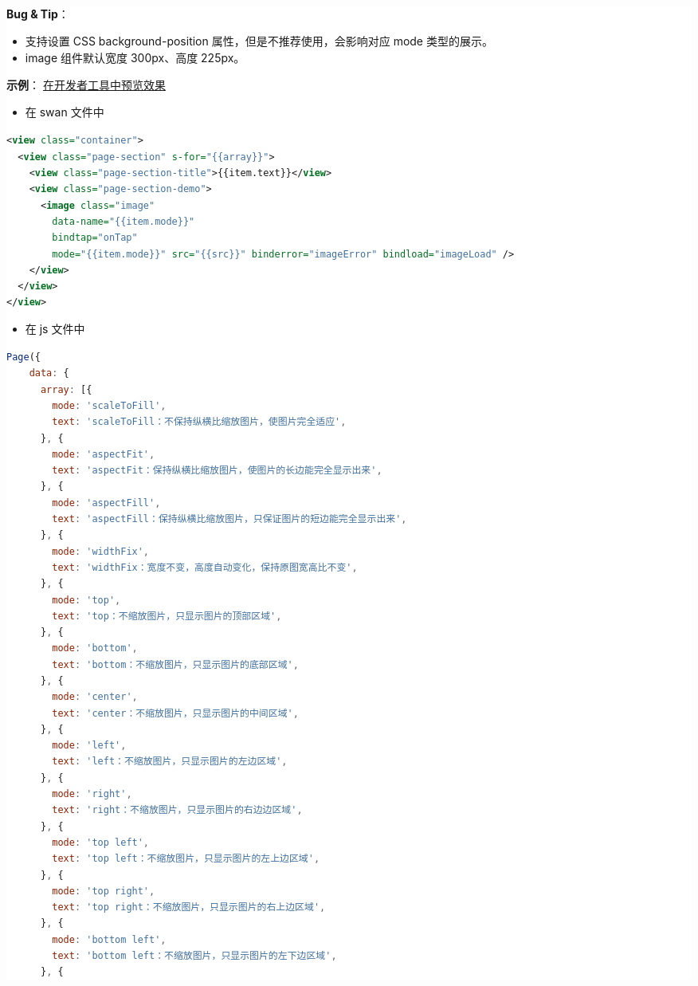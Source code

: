 **Bug & Tip**：

* 支持设置 CSS background-position 属性，但是不推荐使用，会影响对应 mode 类型的展示。
* image 组件默认宽度 300px、高度 225px。

**示例**：
  <a href="swanide://fragment/a65834765b18e32b8bbf4473c526c4141565503512941" title="在开发者工具中预览效果" target="_self">在开发者工具中预览效果</a>

* 在 swan 文件中

```xml
<view class="container">
  <view class="page-section" s-for="{{array}}">
    <view class="page-section-title">{{item.text}}</view>
    <view class="page-section-demo">
      <image class="image"
        data-name="{{item.mode}}"
        bindtap="onTap"
        mode="{{item.mode}}" src="{{src}}" binderror="imageError" bindload="imageLoad" />
    </view>
  </view>
</view>
```
* 在 js 文件中

```js
Page({
    data: {
      array: [{
        mode: 'scaleToFill',
        text: 'scaleToFill：不保持纵横比缩放图片，使图片完全适应',
      }, {
        mode: 'aspectFit',
        text: 'aspectFit：保持纵横比缩放图片，使图片的长边能完全显示出来',
      }, {
        mode: 'aspectFill',
        text: 'aspectFill：保持纵横比缩放图片，只保证图片的短边能完全显示出来',
      }, {
        mode: 'widthFix',
        text: 'widthFix：宽度不变，高度自动变化，保持原图宽高比不变',
      }, {
        mode: 'top',
        text: 'top：不缩放图片，只显示图片的顶部区域',
      }, {
        mode: 'bottom',
        text: 'bottom：不缩放图片，只显示图片的底部区域',
      }, {
        mode: 'center',
        text: 'center：不缩放图片，只显示图片的中间区域',
      }, {
        mode: 'left',
        text: 'left：不缩放图片，只显示图片的左边区域',
      }, {
        mode: 'right',
        text: 'right：不缩放图片，只显示图片的右边边区域',
      }, {
        mode: 'top left',
        text: 'top left：不缩放图片，只显示图片的左上边区域',
      }, {
        mode: 'top right',
        text: 'top right：不缩放图片，只显示图片的右上边区域',
      }, {
        mode: 'bottom left',
        text: 'bottom left：不缩放图片，只显示图片的左下边区域',
      }, {
```